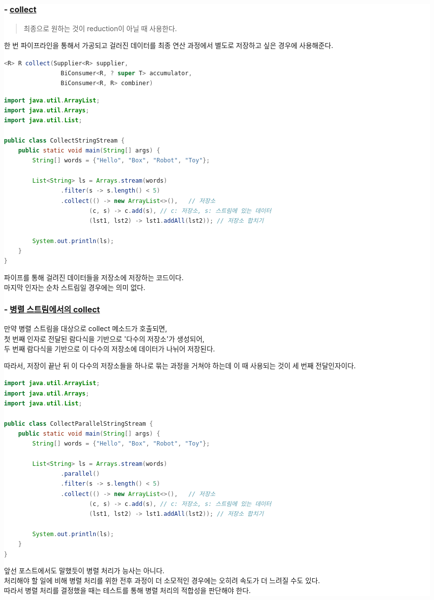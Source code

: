 
### - <u>collect</u>
> 최종으로 원하는 것이 reduction이 아닐 때 사용한다.  

한 번 파이프라인을 통해서 가공되고 걸러진 데이터를 최종 연산 과정에서 별도로 저장하고 싶은 경우에 사용해준다.  

```java
<R> R collect(Supplier<R> supplier,
                BiConsumer<R, ? super T> accumulator,
                BiConsumer<R, R> combiner)
```

```java
import java.util.ArrayList;
import java.util.Arrays;
import java.util.List;

public class CollectStringStream {
    public static void main(String[] args) {
        String[] words = {"Hello", "Box", "Robot", "Toy"};

        List<String> ls = Arrays.stream(words)
                .filter(s -> s.length() < 5)
                .collect(() -> new ArrayList<>(),   // 저장소
                        (c, s) -> c.add(s), // c: 저장소, s: 스트림에 있는 데이터
                        (lst1, lst2) -> lst1.addAll(lst2)); // 저장소 합치기

        System.out.println(ls);
    }
}
```

파이프를 통해 걸려진 데이터들을 저장소에 저장하는 코드이다.  
마지막 인자는 순차 스트림일 경우에는 의미 없다.  


### - <u>병렬 스트림에서의 collect</u>
만약 병렬 스트림을 대상으로 collect 메소드가 호출되면,  
첫 번째 인자로 전달된 람다식을 기반으로 '다수의 저장소'가 생성되어,  
두 번째 람다식을 기반으로 이 다수의 저장소에 데이터가 나뉘어 저장된다.  

따라서, 저장이 끝난 뒤 이 다수의 저장소들을 하나로 묶는 과정을 거쳐야 하는데 이 때 사용되는 것이 세 번째 전달인자이다.  

```java
import java.util.ArrayList;
import java.util.Arrays;
import java.util.List;

public class CollectParallelStringStream {
    public static void main(String[] args) {
        String[] words = {"Hello", "Box", "Robot", "Toy"};

        List<String> ls = Arrays.stream(words)
                .parallel()
                .filter(s -> s.length() < 5)
                .collect(() -> new ArrayList<>(),   // 저장소
                        (c, s) -> c.add(s), // c: 저장소, s: 스트림에 있는 데이터
                        (lst1, lst2) -> lst1.addAll(lst2)); // 저장소 합치기

        System.out.println(ls);
    }
}
```

앞선 포스트에서도 말했듯이 병렬 처리가 능사는 아니다.  
처리해야 할 일에 비해 병렬 처리를 위한 전후 과정이 더 소모적인 경우에는 오히려 속도가 더 느려질 수도 있다.  
따라서 병렬 처리를 결정했을 때는 테스트를 통해 병렬 처리의 적합성을 판단해야 한다.
